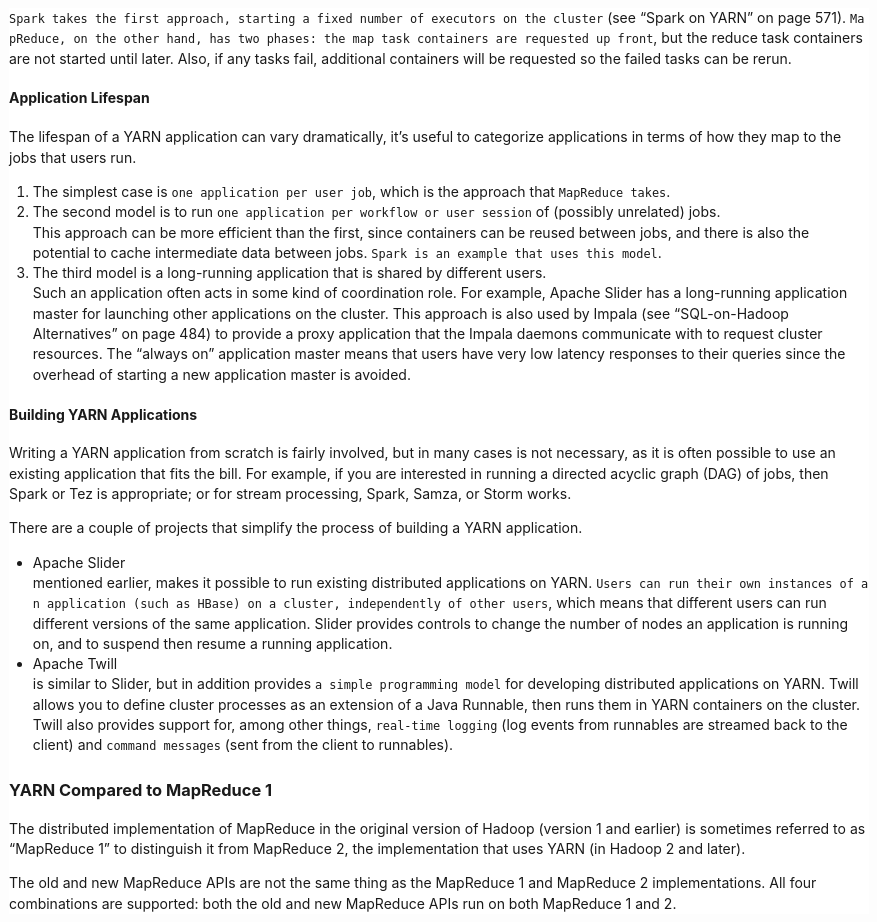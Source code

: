 `Spark takes the first approach, starting a fixed number of executors on the cluster` (see “Spark on YARN” on page 571). `MapReduce, on the other hand, has two phases: the map task containers are requested up front`, but the reduce task containers are not started until later. Also, if any tasks fail, additional containers will be requested so the failed tasks can be rerun.

#### Application Lifespan
The lifespan of a YARN application can vary dramatically, it’s useful to categorize applications in terms of how they map to the jobs that users run.  
1. The simplest case is `one application per user job`, which is the approach that `MapReduce takes`.
2. The second model is to run `one application per workflow or user session` of (possibly unrelated) jobs.  
This approach can be more efficient than the first, since containers can be reused between jobs, and there is also the potential to cache intermediate data between jobs. `Spark is an example that uses this model`.
3. The third model is a long-running application that is shared by different users.  
Such an application often acts in some kind of coordination role. For example, Apache Slider has a long-running application master for launching other applications on the cluster. This approach is also used by Impala (see “SQL-on-Hadoop Alternatives” on page 484) to provide a proxy application that the Impala daemons communicate with to request cluster resources. The “always on” application master means that users have very low latency responses to their queries since the overhead of starting a new application master is avoided.

#### Building YARN Applications
Writing a YARN application from scratch is fairly involved, but in many cases is not necessary, as it is often possible to use an existing application that fits the bill. For example, if you are interested in running a directed acyclic graph (DAG) of jobs, then Spark or Tez is appropriate; or for stream processing, Spark, Samza, or Storm works.

There are a couple of projects that simplify the process of building a YARN application.  
* Apache Slider  
mentioned earlier, makes it possible to run existing distributed applications on YARN. `Users can run their own instances of an application (such as HBase) on a cluster, independently of other users`, which means that different users can run different versions of the same application. Slider provides controls to change the number of nodes an application is running on, and to suspend then resume a running application. 
* Apache Twill  
is similar to Slider, but in addition provides `a simple programming model` for developing distributed applications on YARN. Twill allows you to define cluster processes as an extension of a Java Runnable, then runs them in YARN containers on the cluster. Twill also provides support for, among other things, `real-time logging` (log events from runnables are streamed back to the client) and `command messages` (sent from the client to runnables).

### YARN Compared to MapReduce 1
The distributed implementation of MapReduce in the original version of Hadoop (version 1 and earlier) is sometimes referred to as “MapReduce 1” to distinguish it from MapReduce 2, the implementation that uses YARN (in Hadoop 2 and later).  

The old and new MapReduce APIs are not the same thing as the MapReduce 1 and MapReduce 2 implementations. All four combinations are supported: both the old and new MapReduce APIs run on both MapReduce 1 and 2.
